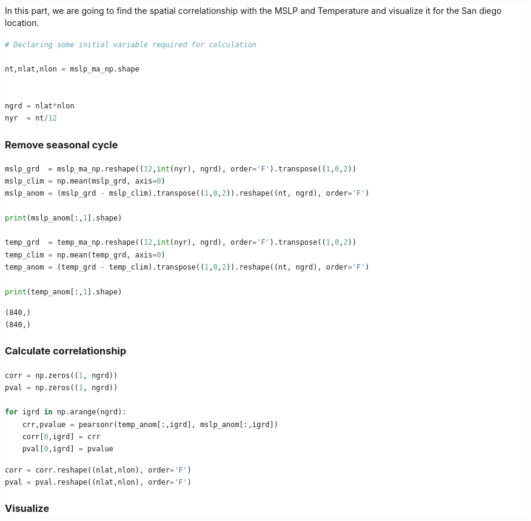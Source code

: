In this part, we are going to find the spatial correlationship with the MSLP and Temperature and visualize it for the San diego location.


```python
# Declaring some initial variable required for calculation

nt,nlat,nlon = mslp_ma_np.shape


ngrd = nlat*nlon
nyr  = nt/12
```

### Remove seasonal cycle


```python
mslp_grd  = mslp_ma_np.reshape((12,int(nyr), ngrd), order='F').transpose((1,0,2))
mslp_clim = np.mean(mslp_grd, axis=0)
mslp_anom = (mslp_grd - mslp_clim).transpose((1,0,2)).reshape((nt, ngrd), order='F')

print(mslp_anom[:,1].shape)

temp_grd  = temp_ma_np.reshape((12,int(nyr), ngrd), order='F').transpose((1,0,2))
temp_clim = np.mean(temp_grd, axis=0)
temp_anom = (temp_grd - temp_clim).transpose((1,0,2)).reshape((nt, ngrd), order='F')

print(temp_anom[:,1].shape)
```

    (840,)
    (840,)


### Calculate correlationship


```python
corr = np.zeros((1, ngrd))
pval = np.zeros((1, ngrd))

for igrd in np.arange(ngrd):
    crr,pvalue = pearsonr(temp_anom[:,igrd], mslp_anom[:,igrd])
    corr[0,igrd] = crr
    pval[0,igrd] = pvalue
```


```python
corr = corr.reshape((nlat,nlon), order='F')
pval = pval.reshape((nlat,nlon), order='F')
```

 ### Visualize

